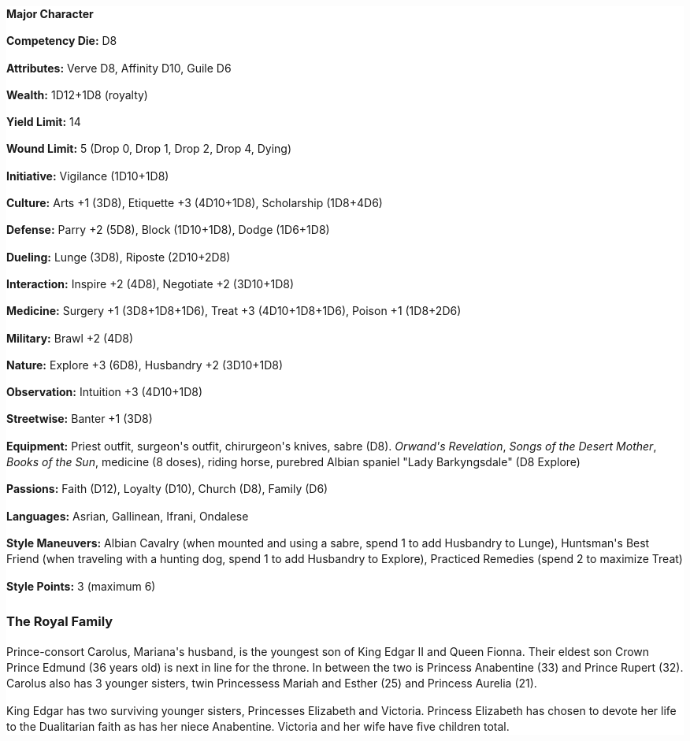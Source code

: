 **Major Character**

**Competency Die:** D8

**Attributes:** Verve D8, Affinity D10, Guile D6

**Wealth:** 1D12+1D8 (royalty)

**Yield Limit:** 14

**Wound Limit:** 5 (Drop 0, Drop 1, Drop 2, Drop 4, Dying)

**Initiative:** Vigilance (1D10+1D8)

**Culture:** Arts +1 (3D8), Etiquette +3 (4D10+1D8), Scholarship
(1D8+4D6)

**Defense:** Parry +2 (5D8), Block (1D10+1D8), Dodge (1D6+1D8)

**Dueling:** Lunge (3D8), Riposte (2D10+2D8)

**Interaction:** Inspire +2 (4D8), Negotiate +2 (3D10+1D8)

**Medicine:** Surgery +1 (3D8+1D8+1D6), Treat +3 (4D10+1D8+1D6), Poison
+1 (1D8+2D6)

**Military:** Brawl +2 (4D8)

**Nature:** Explore +3 (6D8), Husbandry +2 (3D10+1D8)

**Observation:** Intuition +3 (4D10+1D8)

**Streetwise:** Banter +1 (3D8)

**Equipment:** Priest outfit, surgeon's outfit, chirurgeon's knives,
sabre (D8). *Orwand's Revelation*, *Songs of the Desert Mother*, *Books
of the Sun*, medicine (8 doses), riding horse, purebred Albian spaniel
"Lady Barkyngsdale" (D8 Explore)

**Passions:** Faith (D12), Loyalty (D10), Church (D8), Family (D6)

**Languages:** Asrian, Gallinean, Ifrani, Ondalese

**Style Maneuvers:** Albian Cavalry (when mounted and using a sabre,
spend 1 to add Husbandry to Lunge), Huntsman's Best Friend (when
traveling with a hunting dog, spend 1 to add Husbandry to Explore),
Practiced Remedies (spend 2 to maximize Treat)

**Style Points:** 3 (maximum 6)

### The Royal Family

Prince-consort Carolus, Mariana's husband, is the youngest son of King
Edgar II and Queen Fionna. Their eldest son Crown Prince Edmund (36
years old) is next in line for the throne. In between the two is
Princess Anabentine (33) and Prince Rupert (32). Carolus also has 3
younger sisters, twin Princessess Mariah and Esther (25) and Princess
Aurelia (21). 

King Edgar has two surviving younger sisters, Princesses Elizabeth and
Victoria. Princess Elizabeth has chosen to devote her life to the
Dualitarian faith as has her niece Anabentine. Victoria and her wife
have five children total.
